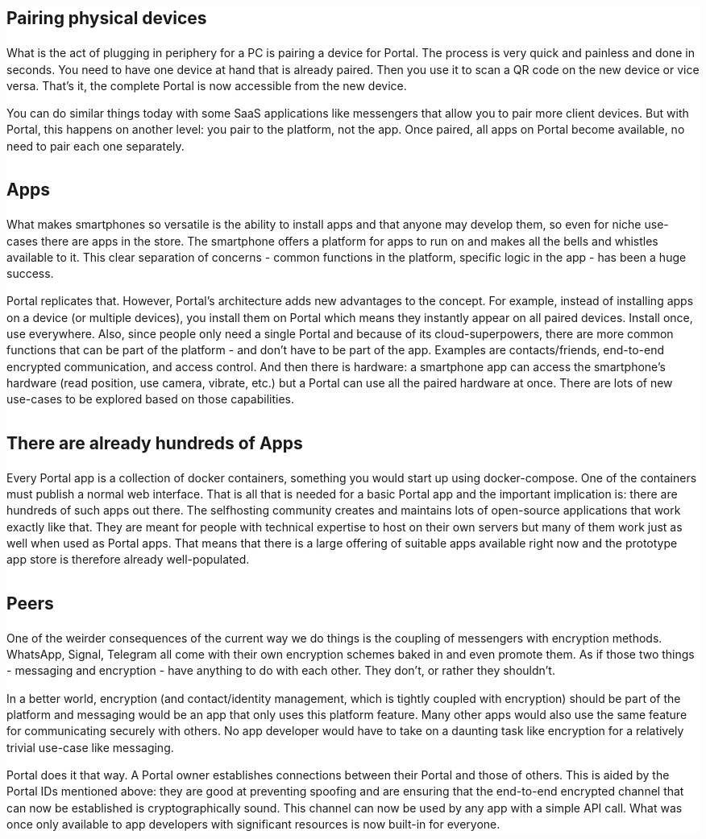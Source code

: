 ## Pairing physical devices

What is the act of plugging in periphery for a PC is pairing a device for Portal. The process is very quick and painless and done in seconds. You need to have one device at hand that is already paired. Then you use it to scan a QR code on the new device or vice versa. That’s it, the complete Portal is now accessible from the new device.

You can do similar things today with some SaaS applications like messengers that allow you to pair more client devices. But with Portal, this happens on another level: you pair to the platform, not the app. Once paired, all apps on Portal become available, no need to pair each one separately.

## Apps

What makes smartphones so versatile is the ability to install apps and that anyone may develop them, so even for niche use-cases there are apps in the store. The smartphone offers a platform for apps to run on and makes all the bells and whistles available to it. This clear separation of concerns - common functions in the platform, specific logic in the app - has been a huge success.

Portal replicates that. However, Portal’s architecture adds new advantages to the concept. For example, instead of installing apps on a device (or multiple devices), you install them on Portal which means they instantly appear on all paired devices. Install once, use everywhere. Also, since people only need a single Portal and because of its cloud-superpowers, there are more common functions that can be part of the platform - and don’t have to be part of the app. Examples are contacts/friends, end-to-end encrypted communication, and access control. And then there is hardware: a smartphone app can access the smartphone’s hardware (read position, use camera, vibrate, etc.) but a Portal can use all the paired hardware at once. There are lots of new use-cases to be explored based on those capabilities.

## There are already hundreds of Apps

Every Portal app is a collection of docker containers, something you would start up using docker-compose. One of the containers must publish a normal web interface. That is all that is needed for a basic Portal app and the important implication is: there are hundreds of such apps out there. The selfhosting community creates and maintains lots of open-source applications that work exactly like that. They are meant for people with technical expertise to host on their own servers but many of them work just as well when used as Portal apps. That means that there is a large offering of suitable apps available right now and the prototype app store is therefore already well-populated.

## Peers

One of the weirder consequences of the current way we do things is the coupling of messengers with encryption methods. WhatsApp, Signal, Telegram all come with their own encryption schemes baked in and even promote them. As if those two things - messaging and encryption - have anything to do with each other. They don’t, or rather they shouldn’t.

In a better world, encryption (and contact/identity management, which is tightly coupled with encryption) should be part of the platform and messaging would be an app that only uses this platform feature. Many other apps would also use the same feature for communicating securely with others. No app developer would have to take on a daunting task like encryption for a relatively trivial use-case like messaging.

Portal does it that way. A Portal owner establishes connections between their Portal and those of others. This is aided by the Portal IDs mentioned above: they are good at preventing spoofing and are ensuring that the end-to-end encrypted channel that can now be established is cryptographically sound. This channel can now be used by any app with a simple API call. What was once only available to app developers with significant resources is now built-in for everyone.
